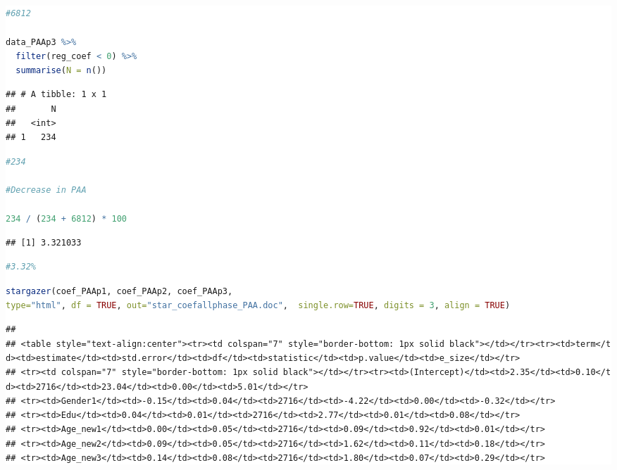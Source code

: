 ``` r
#6812

data_PAAp3 %>%
  filter(reg_coef < 0) %>%
  summarise(N = n())
```

    ## # A tibble: 1 x 1
    ##       N
    ##   <int>
    ## 1   234

``` r
#234

#Decrease in PAA

234 / (234 + 6812) * 100
```

    ## [1] 3.321033

``` r
#3.32%
```

``` r
stargazer(coef_PAAp1, coef_PAAp2, coef_PAAp3,
type="html", df = TRUE, out="star_coefallphase_PAA.doc",  single.row=TRUE, digits = 3, align = TRUE)
```

    ## 
    ## <table style="text-align:center"><tr><td colspan="7" style="border-bottom: 1px solid black"></td></tr><tr><td>term</td><td>estimate</td><td>std.error</td><td>df</td><td>statistic</td><td>p.value</td><td>e_size</td></tr>
    ## <tr><td colspan="7" style="border-bottom: 1px solid black"></td></tr><tr><td>(Intercept)</td><td>2.35</td><td>0.10</td><td>2716</td><td>23.04</td><td>0.00</td><td>5.01</td></tr>
    ## <tr><td>Gender1</td><td>-0.15</td><td>0.04</td><td>2716</td><td>-4.22</td><td>0.00</td><td>-0.32</td></tr>
    ## <tr><td>Edu</td><td>0.04</td><td>0.01</td><td>2716</td><td>2.77</td><td>0.01</td><td>0.08</td></tr>
    ## <tr><td>Age_new1</td><td>0.00</td><td>0.05</td><td>2716</td><td>0.09</td><td>0.92</td><td>0.01</td></tr>
    ## <tr><td>Age_new2</td><td>0.09</td><td>0.05</td><td>2716</td><td>1.62</td><td>0.11</td><td>0.18</td></tr>
    ## <tr><td>Age_new3</td><td>0.14</td><td>0.08</td><td>2716</td><td>1.80</td><td>0.07</td><td>0.29</td></tr>